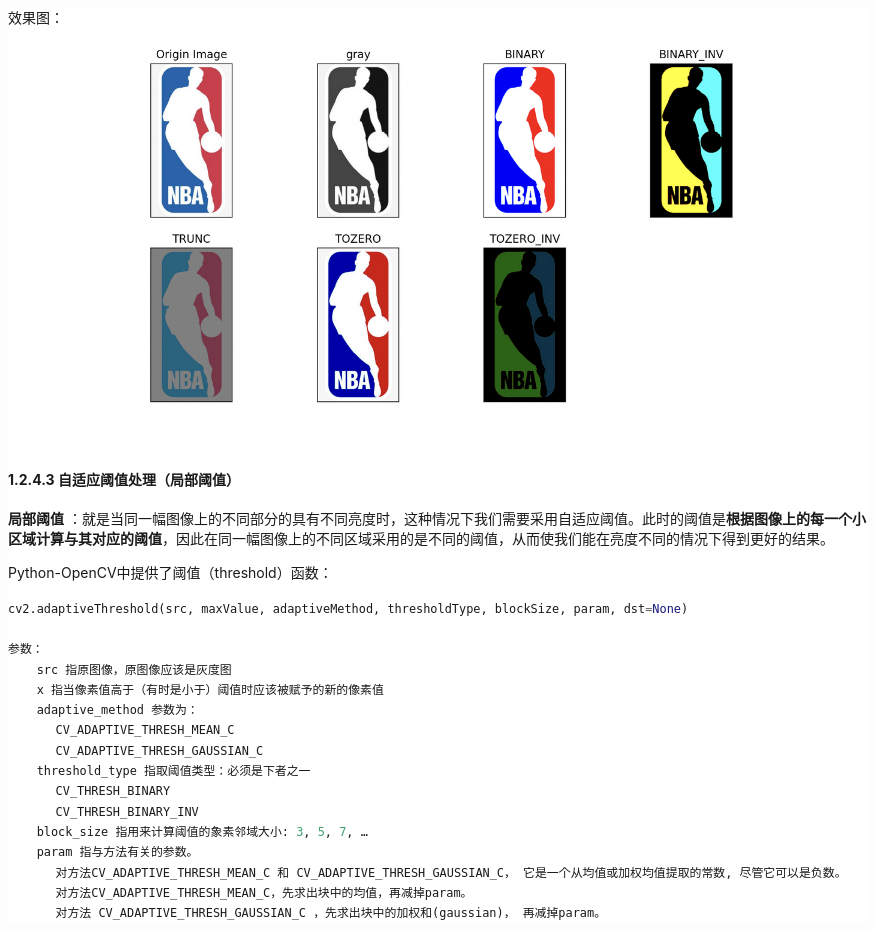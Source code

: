 效果图：   

<div align="center"><img src="imgs/图像threshold.png" style="zoom:60%;" /></div>

​      

#### 1.2.4.3 自适应阈值处理（局部阈值）

**局部阈值** ：就是当同一幅图像上的不同部分的具有不同亮度时，这种情况下我们需要采用自适应阈值。此时的阈值是**根据图像上的每一个小区域计算与其对应的阈值**，因此在同一幅图像上的不同区域采用的是不同的阈值，从而使我们能在亮度不同的情况下得到更好的结果。

Python-OpenCV中提供了阈值（threshold）函数：

```python
cv2.adaptiveThreshold(src, maxValue, adaptiveMethod, thresholdType, blockSize, param, dst=None)

参数：
	src 指原图像，原图像应该是灰度图
	x 指当像素值高于（有时是小于）阈值时应该被赋予的新的像素值
	adaptive_method 参数为：
　　　　CV_ADAPTIVE_THRESH_MEAN_C
　　　　CV_ADAPTIVE_THRESH_GAUSSIAN_C
	threshold_type 指取阈值类型：必须是下者之一
　　　　CV_THRESH_BINARY
　　　　CV_THRESH_BINARY_INV
	block_size 指用来计算阈值的象素邻域大小: 3, 5, 7, …
	param 指与方法有关的参数。
　　　　对方法CV_ADAPTIVE_THRESH_MEAN_C 和 CV_ADAPTIVE_THRESH_GAUSSIAN_C， 它是一个从均值或加权均值提取的常数, 尽管它可以是负数。
　　　　对方法CV_ADAPTIVE_THRESH_MEAN_C，先求出块中的均值，再减掉param。
　　　　对方法 CV_ADAPTIVE_THRESH_GAUSSIAN_C ，先求出块中的加权和(gaussian)， 再减掉param。
```
